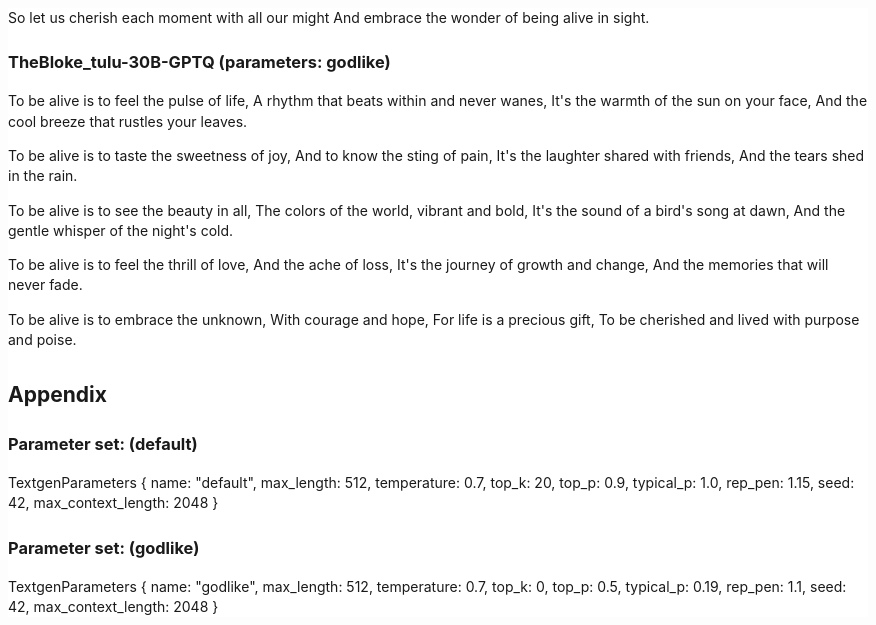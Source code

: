 So let us cherish each moment with all our might
And embrace the wonder of being alive in sight.

### TheBloke_tulu-30B-GPTQ (parameters: godlike)

To be alive is to feel the pulse of life,
A rhythm that beats within and never wanes,
It's the warmth of the sun on your face,
And the cool breeze that rustles your leaves.

To be alive is to taste the sweetness of joy,
And to know the sting of pain,
It's the laughter shared with friends,
And the tears shed in the rain.

To be alive is to see the beauty in all,
The colors of the world, vibrant and bold,
It's the sound of a bird's song at dawn,
And the gentle whisper of the night's cold.

To be alive is to feel the thrill of love,
And the ache of loss,
It's the journey of growth and change,
And the memories that will never fade.

To be alive is to embrace the unknown,
With courage and hope,
For life is a precious gift,
To be cherished and lived with purpose and poise.



## Appendix

### Parameter set: (default)

TextgenParameters { name: "default", max_length: 512, temperature: 0.7, top_k: 20, top_p: 0.9, typical_p: 1.0, rep_pen: 1.15, seed: 42, max_context_length: 2048 }

### Parameter set: (godlike)

TextgenParameters { name: "godlike", max_length: 512, temperature: 0.7, top_k: 0, top_p: 0.5, typical_p: 0.19, rep_pen: 1.1, seed: 42, max_context_length: 2048 }

